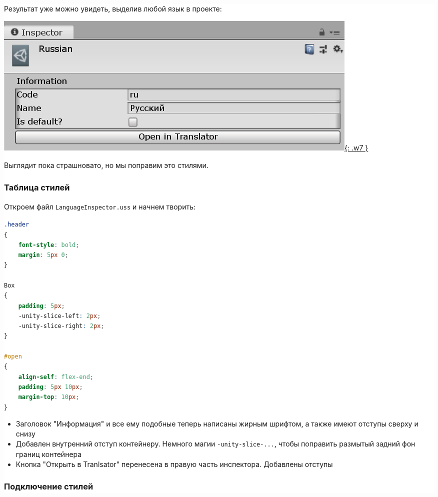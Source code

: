 Результат уже можно увидеть, выделив любой язык в проекте:

[![Разметка инспектора](images/uxml-loaded.png){: .w7 }](images/uxml-loaded.png)

Выглядит пока страшновато, но мы поправим это стилями.

### Таблица стилей

Откроем файл `LanguageInspector.uss` и начнем творить:

```css
.header
{
    font-style: bold;
    margin: 5px 0;
}

Box
{
    padding: 5px;
    -unity-slice-left: 2px;
    -unity-slice-right: 2px;
}

#open
{
    align-self: flex-end;
    padding: 5px 10px;
    margin-top: 10px;
}
```

* Заголовок "Информация" и все ему подобные теперь написаны жирным шрифтом, а также имеют отступы сверху и снизу
* Добавлен внутренний отступ контейнеру. Немного магии `-unity-slice-...`, чтобы поправить размытый задний фон границ контейнера
* Кнопка "Открыть в Tranlsator" перенесена в правую часть инспектора. Добавлены отступы

### Подключение стилей
